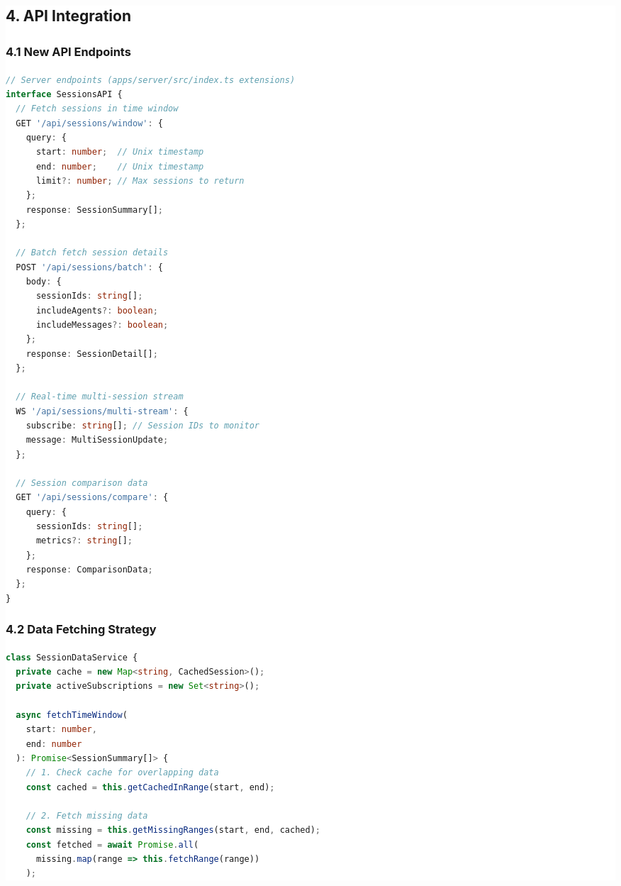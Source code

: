 ## 4. API Integration

### 4.1 New API Endpoints

```typescript
// Server endpoints (apps/server/src/index.ts extensions)
interface SessionsAPI {
  // Fetch sessions in time window
  GET '/api/sessions/window': {
    query: {
      start: number;  // Unix timestamp
      end: number;    // Unix timestamp
      limit?: number; // Max sessions to return
    };
    response: SessionSummary[];
  };
  
  // Batch fetch session details
  POST '/api/sessions/batch': {
    body: {
      sessionIds: string[];
      includeAgents?: boolean;
      includeMessages?: boolean;
    };
    response: SessionDetail[];
  };
  
  // Real-time multi-session stream
  WS '/api/sessions/multi-stream': {
    subscribe: string[]; // Session IDs to monitor
    message: MultiSessionUpdate;
  };
  
  // Session comparison data
  GET '/api/sessions/compare': {
    query: {
      sessionIds: string[];
      metrics?: string[];
    };
    response: ComparisonData;
  };
}
```

### 4.2 Data Fetching Strategy

```typescript
class SessionDataService {
  private cache = new Map<string, CachedSession>();
  private activeSubscriptions = new Set<string>();
  
  async fetchTimeWindow(
    start: number,
    end: number
  ): Promise<SessionSummary[]> {
    // 1. Check cache for overlapping data
    const cached = this.getCachedInRange(start, end);
    
    // 2. Fetch missing data
    const missing = this.getMissingRanges(start, end, cached);
    const fetched = await Promise.all(
      missing.map(range => this.fetchRange(range))
    );
```